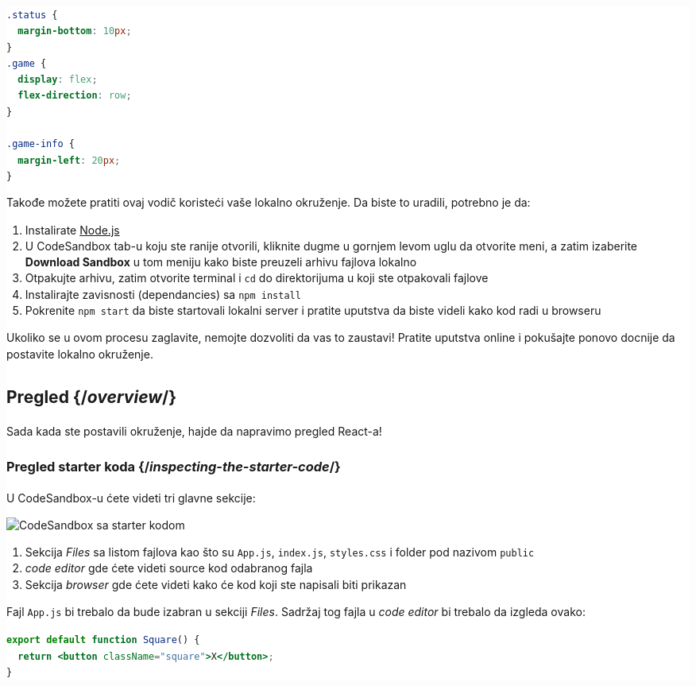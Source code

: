 ```css src/styles.css
.status {
  margin-bottom: 10px;
}
.game {
  display: flex;
  flex-direction: row;
}

.game-info {
  margin-left: 20px;
}
```

</Sandpack>

<Note>

Takođe možete pratiti ovaj vodič koristeći vaše lokalno okruženje. Da biste to uradili, potrebno je da:

1. Instalirate [Node.js](https://nodejs.org/en/)
1. U CodeSandbox tab-u koju ste ranije otvorili, kliknite dugme u gornjem levom uglu da otvorite meni, a zatim izaberite **Download Sandbox** u tom meniju kako biste preuzeli arhivu fajlova lokalno
1. Otpakujte arhivu, zatim otvorite terminal i `cd` do direktorijuma u koji ste otpakovali fajlove
1. Instalirajte zavisnosti (dependancies) sa `npm install`
1. Pokrenite `npm start` da biste startovali lokalni server i pratite uputstva da biste videli kako kod radi u browseru

Ukoliko se u ovom procesu zaglavite, nemojte dozvoliti da vas to zaustavi! Pratite uputstva online i pokušajte ponovo docnije da postavite lokalno okruženje.

</Note>

## Pregled {/*overview*/}

Sada kada ste postavili okruženje, hajde da napravimo pregled React-a!

### Pregled starter koda {/*inspecting-the-starter-code*/}

U CodeSandbox-u ćete videti tri glavne sekcije:

![CodeSandbox sa starter kodom](../images/tutorial/react-starter-code-codesandbox.png)

1. Sekcija *Files* sa listom fajlova kao što su `App.js`, `index.js`, `styles.css` i folder pod nazivom `public`
1. *code editor* gde ćete videti source kod odabranog fajla
1. Sekcija *browser* gde ćete videti kako će kod koji ste napisali biti prikazan

Fajl `App.js` bi trebalo da bude izabran u sekciji *Files*. Sadržaj tog fajla u *code editor* bi trebalo da izgleda ovako:

```jsx
export default function Square() {
  return <button className="square">X</button>;
}
```
